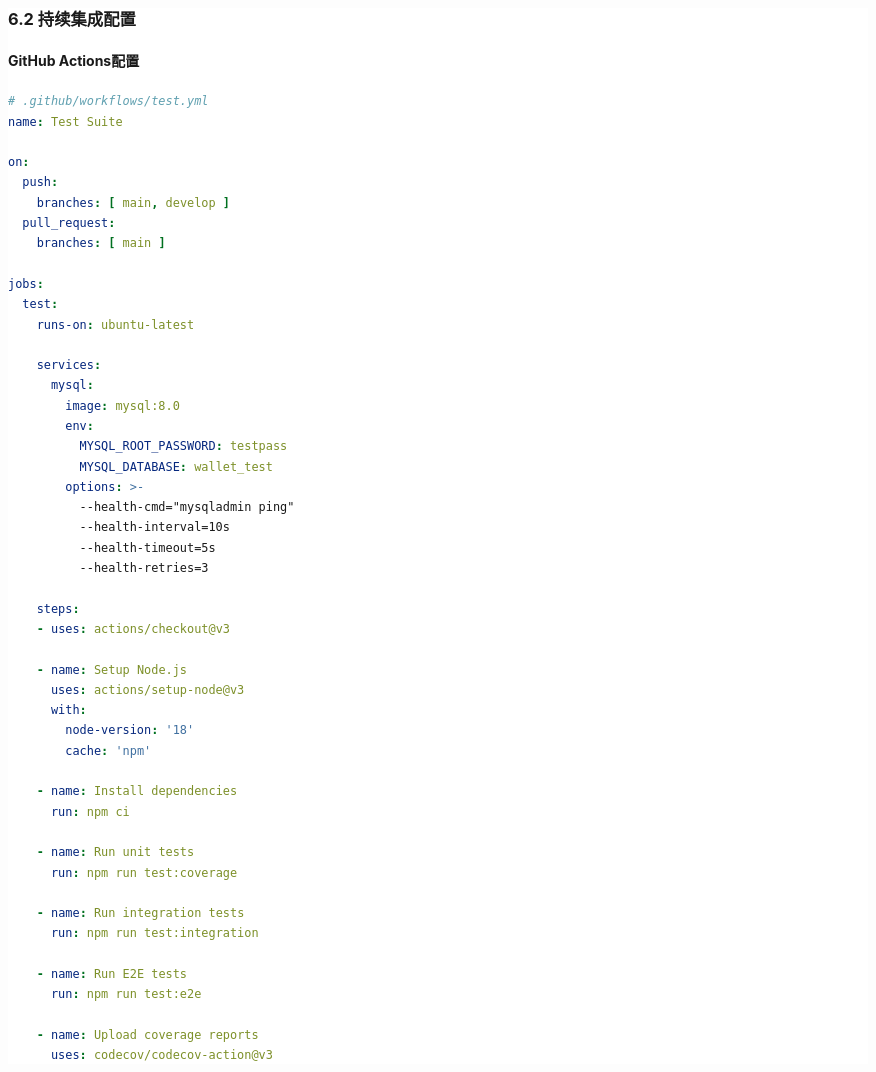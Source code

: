 ### 6.2 持续集成配置

#### GitHub Actions配置
```yaml
# .github/workflows/test.yml
name: Test Suite

on:
  push:
    branches: [ main, develop ]
  pull_request:
    branches: [ main ]

jobs:
  test:
    runs-on: ubuntu-latest
    
    services:
      mysql:
        image: mysql:8.0
        env:
          MYSQL_ROOT_PASSWORD: testpass
          MYSQL_DATABASE: wallet_test
        options: >-
          --health-cmd="mysqladmin ping"
          --health-interval=10s
          --health-timeout=5s
          --health-retries=3
    
    steps:
    - uses: actions/checkout@v3
    
    - name: Setup Node.js
      uses: actions/setup-node@v3
      with:
        node-version: '18'
        cache: 'npm'
    
    - name: Install dependencies
      run: npm ci
    
    - name: Run unit tests
      run: npm run test:coverage
    
    - name: Run integration tests
      run: npm run test:integration
    
    - name: Run E2E tests
      run: npm run test:e2e
    
    - name: Upload coverage reports
      uses: codecov/codecov-action@v3
```
